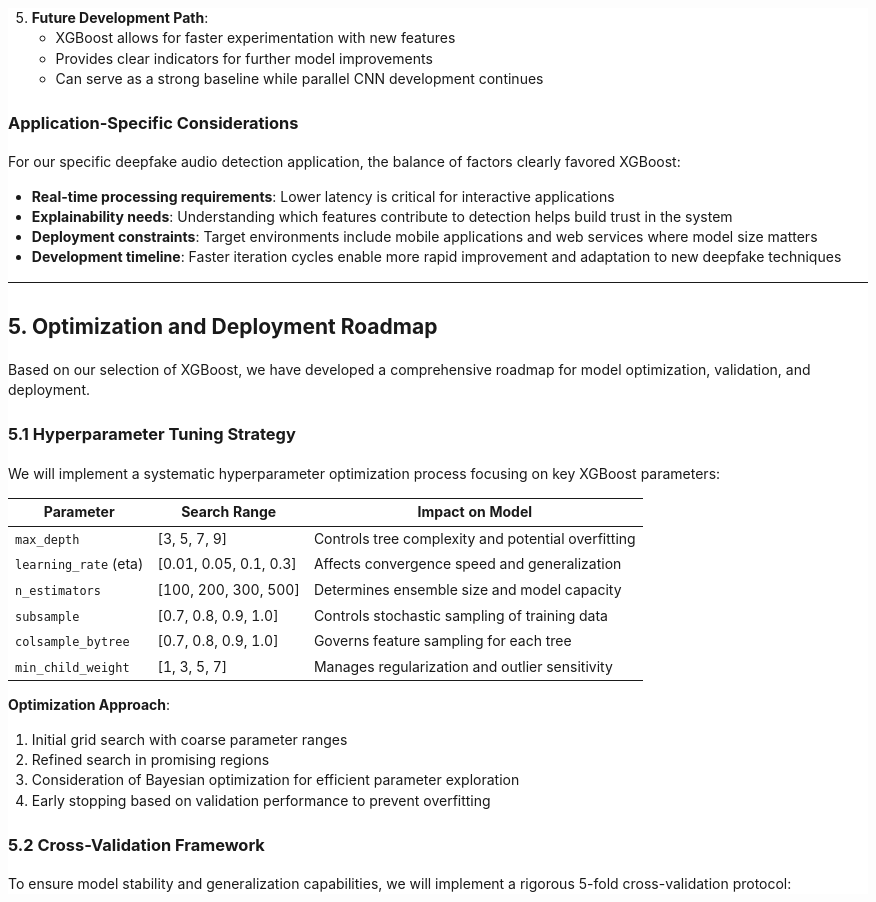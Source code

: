 5. **Future Development Path**:
   * XGBoost allows for faster experimentation with new features
   * Provides clear indicators for further model improvements
   * Can serve as a strong baseline while parallel CNN development continues

### Application-Specific Considerations

For our specific deepfake audio detection application, the balance of factors clearly favored XGBoost:

- **Real-time processing requirements**: Lower latency is critical for interactive applications
- **Explainability needs**: Understanding which features contribute to detection helps build trust in the system
- **Deployment constraints**: Target environments include mobile applications and web services where model size matters
- **Development timeline**: Faster iteration cycles enable more rapid improvement and adaptation to new deepfake techniques

---

## 5. Optimization and Deployment Roadmap

Based on our selection of XGBoost, we have developed a comprehensive roadmap for model optimization, validation, and deployment.

### 5.1 Hyperparameter Tuning Strategy

We will implement a systematic hyperparameter optimization process focusing on key XGBoost parameters:

| Parameter | Search Range | Impact on Model |
|-----------|--------------|----------------|
| `max_depth` | [3, 5, 7, 9] | Controls tree complexity and potential overfitting |
| `learning_rate` (eta) | [0.01, 0.05, 0.1, 0.3] | Affects convergence speed and generalization |
| `n_estimators` | [100, 200, 300, 500] | Determines ensemble size and model capacity |
| `subsample` | [0.7, 0.8, 0.9, 1.0] | Controls stochastic sampling of training data |
| `colsample_bytree` | [0.7, 0.8, 0.9, 1.0] | Governs feature sampling for each tree |
| `min_child_weight` | [1, 3, 5, 7] | Manages regularization and outlier sensitivity |

**Optimization Approach**:
1. Initial grid search with coarse parameter ranges
2. Refined search in promising regions
3. Consideration of Bayesian optimization for efficient parameter exploration
4. Early stopping based on validation performance to prevent overfitting

### 5.2 Cross-Validation Framework

To ensure model stability and generalization capabilities, we will implement a rigorous 5-fold cross-validation protocol:
